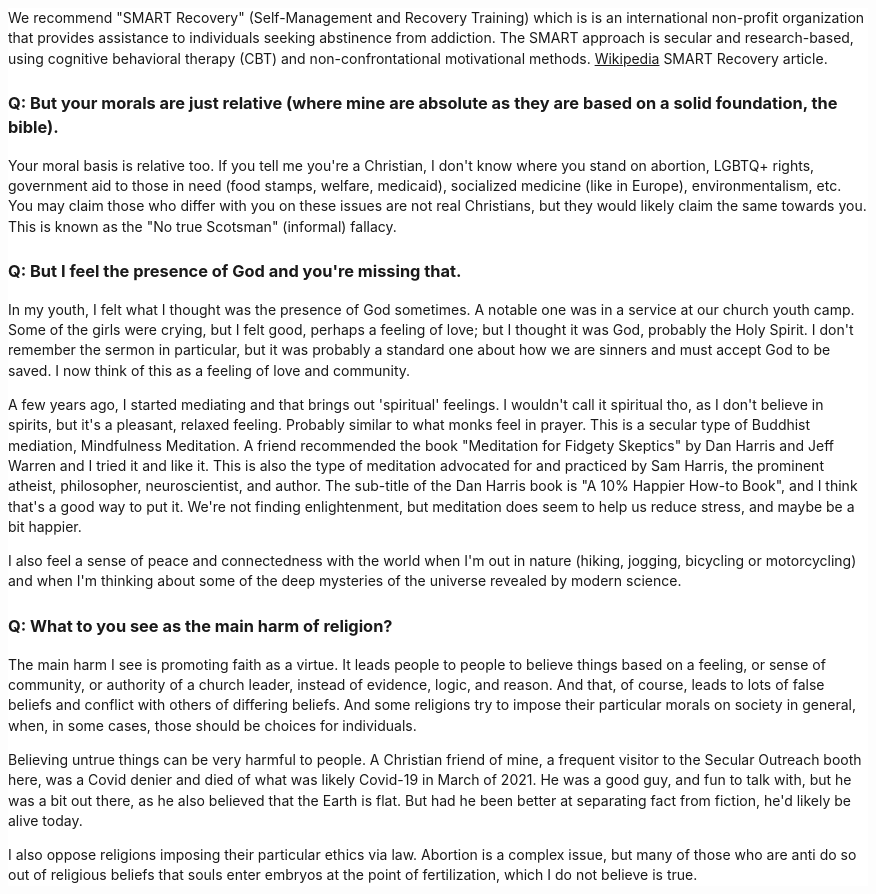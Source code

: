 We recommend "SMART Recovery" (Self-Management and Recovery Training) which is is an international non-profit organization that provides assistance to individuals seeking abstinence from addiction. The SMART approach is secular and research-based, using cognitive behavioral therapy (CBT) and non-confrontational motivational methods. [Wikipedia](https://en.wikipedia.org/wiki/SMART_Recovery) SMART Recovery article.

### Q: But your morals are just relative (where mine are absolute as they are based on a solid foundation, the bible).

Your moral basis is relative too.  If you tell me you're a Christian, I don't know where you stand on abortion, LGBTQ+ rights, government aid to those in need (food stamps, welfare, medicaid), socialized medicine (like in Europe), environmentalism, etc.  You may claim those who differ with you on these issues are not real Christians, but they would likely claim the same towards you.  This is known as the "No true Scotsman" (informal) fallacy.

### Q: But I feel the presence of God and you're missing that.

In my youth, I felt what I thought was the presence of God sometimes. A notable one was in a service at our church youth camp.  Some of the girls were crying, but I felt good, perhaps a feeling of love; but I thought it was God, probably the Holy Spirit.  I don't remember the sermon in particular, but it was probably a standard one about how we are sinners and must accept God to be saved.  I now think of this as a feeling of love and community.

A few years ago, I started mediating and that brings out 'spiritual' feelings.  I wouldn't call it spiritual tho, as I don't believe in spirits, but it's a pleasant, relaxed feeling.  Probably similar to what monks feel in prayer.  This is a secular type of Buddhist mediation, Mindfulness Meditation.  A friend recommended the book "Meditation for Fidgety Skeptics" by Dan Harris and Jeff Warren and I tried it and like it.  This is also the type of meditation advocated for and practiced by Sam Harris, the prominent atheist, philosopher, neuroscientist, and author.  The sub-title of the Dan Harris book is "A 10% Happier How-to Book", and I think that's a good way to put it. We're not finding enlightenment, but meditation does seem to help us reduce stress, and maybe be a bit happier.

I also feel a sense of peace and connectedness with the world when I'm out in nature (hiking, jogging, bicycling or motorcycling) and when I'm thinking about some of the deep mysteries of the universe revealed by modern science.

### Q: What to you see as the main harm of religion?

The main harm I see is promoting faith as a virtue.  It leads people to people to believe things based on a feeling, or sense of community, or authority of a church leader, instead of evidence, logic, and reason.  And that, of course, leads to lots of false beliefs and conflict with others of differing beliefs.  And some religions try to impose their particular morals on society in general, when, in some cases, those should be choices for individuals.

Believing untrue things can be very harmful to people.  A Christian friend of mine, a frequent visitor to the Secular Outreach booth here, was a Covid denier and died of what was likely Covid-19 in March of 2021.  He was a good guy, and fun to talk with, but he was a bit out there, as he also believed that the Earth is flat.  But had he been better at separating fact from fiction, he'd likely be alive today.

I also oppose religions imposing their particular ethics via law. Abortion is a complex issue, but many of those who are anti do so out of religious beliefs that souls enter embryos at the point of fertilization, which I do not believe is true.
